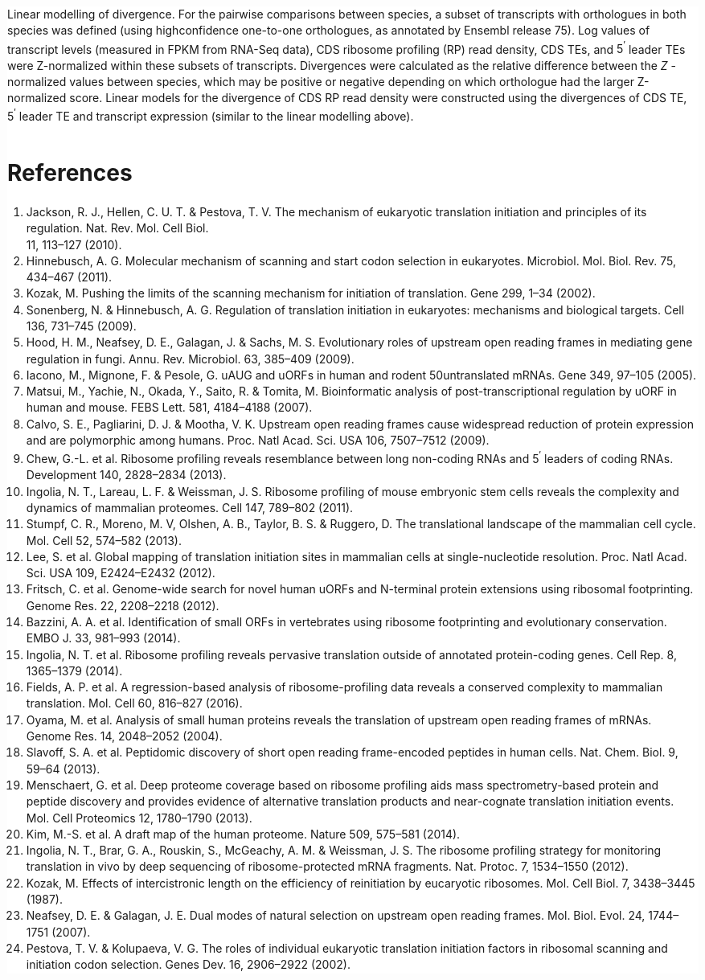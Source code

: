 Linear modelling of divergence. For the pairwise comparisons between species, a subset of transcripts with orthologues in both species was defined (using highconfidence one-to-one orthologues, as annotated by Ensembl release 75). Log values of transcript levels (measured in FPKM from RNA-Seq data), CDS ribosome profiling (RP) read density, CDS TEs, and $5^{\prime}$ leader TEs were Z-normalized within these subsets of transcripts. Divergences were calculated as the relative difference between the $Z$ -normalized values between species, which may be positive or negative depending on which orthologue had the larger Z-normalized score. Linear models for the divergence of CDS RP read density were constructed using the divergences of CDS TE, $5^{\prime}$ leader TE and transcript expression (similar to the linear modelling above).  

# References  

1. Jackson, R. J., Hellen, C. U. T. & Pestova, T. V. The mechanism of eukaryotic translation initiation and principles of its regulation. Nat. Rev. Mol. Cell Biol.   
11, 113–127 (2010).   
2. Hinnebusch, A. G. Molecular mechanism of scanning and start codon selection in eukaryotes. Microbiol. Mol. Biol. Rev. 75, 434–467 (2011).   
3. Kozak, M. Pushing the limits of the scanning mechanism for initiation of translation. Gene 299, 1–34 (2002).   
4. Sonenberg, N. & Hinnebusch, A. G. Regulation of translation initiation in eukaryotes: mechanisms and biological targets. Cell 136, 731–745 (2009).   
5. Hood, H. M., Neafsey, D. E., Galagan, J. & Sachs, M. S. Evolutionary roles of upstream open reading frames in mediating gene regulation in fungi. Annu. Rev. Microbiol. 63, 385–409 (2009).   
6. Iacono, M., Mignone, F. & Pesole, G. uAUG and uORFs in human and rodent 50untranslated mRNAs. Gene 349, 97–105 (2005).   
7. Matsui, M., Yachie, N., Okada, Y., Saito, R. & Tomita, M. Bioinformatic analysis of post-transcriptional regulation by uORF in human and mouse. FEBS Lett. 581, 4184–4188 (2007).   
8. Calvo, S. E., Pagliarini, D. J. & Mootha, V. K. Upstream open reading frames cause widespread reduction of protein expression and are polymorphic among humans. Proc. Natl Acad. Sci. USA 106, 7507–7512 (2009).   
9. Chew, G.-L. et al. Ribosome profiling reveals resemblance between long non-coding RNAs and $5^{\prime}$ leaders of coding RNAs. Development 140, 2828–2834 (2013).   
10. Ingolia, N. T., Lareau, L. F. & Weissman, J. S. Ribosome profiling of mouse embryonic stem cells reveals the complexity and dynamics of mammalian proteomes. Cell 147, 789–802 (2011).   
11. Stumpf, C. R., Moreno, M. V, Olshen, A. B., Taylor, B. S. & Ruggero, D. The translational landscape of the mammalian cell cycle. Mol. Cell 52, 574–582 (2013).   
12. Lee, S. et al. Global mapping of translation initiation sites in mammalian cells at single-nucleotide resolution. Proc. Natl Acad. Sci. USA 109, E2424–E2432 (2012).   
13. Fritsch, C. et al. Genome-wide search for novel human uORFs and N-terminal protein extensions using ribosomal footprinting. Genome Res. 22, 2208–2218 (2012).   
14. Bazzini, A. A. et al. Identification of small ORFs in vertebrates using ribosome footprinting and evolutionary conservation. EMBO J. 33, 981–993 (2014).   
15. Ingolia, N. T. et al. Ribosome profiling reveals pervasive translation outside of annotated protein-coding genes. Cell Rep. 8, 1365–1379 (2014).   
16. Fields, A. P. et al. A regression-based analysis of ribosome-profiling data reveals a conserved complexity to mammalian translation. Mol. Cell 60, 816–827 (2016).   
17. Oyama, M. et al. Analysis of small human proteins reveals the translation of upstream open reading frames of mRNAs. Genome Res. 14, 2048–2052 (2004).   
18. Slavoff, S. A. et al. Peptidomic discovery of short open reading frame-encoded peptides in human cells. Nat. Chem. Biol. 9, 59–64 (2013).   
19. Menschaert, G. et al. Deep proteome coverage based on ribosome profiling aids mass spectrometry-based protein and peptide discovery and provides evidence of alternative translation products and near-cognate translation initiation events. Mol. Cell Proteomics 12, 1780–1790 (2013).   
20. Kim, M.-S. et al. A draft map of the human proteome. Nature 509, 575–581 (2014).   
21. Ingolia, N. T., Brar, G. A., Rouskin, S., McGeachy, A. M. & Weissman, J. S. The ribosome profiling strategy for monitoring translation in vivo by deep sequencing of ribosome-protected mRNA fragments. Nat. Protoc. 7, 1534–1550 (2012).   
22. Kozak, M. Effects of intercistronic length on the efficiency of reinitiation by eucaryotic ribosomes. Mol. Cell Biol. 7, 3438–3445 (1987).   
23. Neafsey, D. E. & Galagan, J. E. Dual modes of natural selection on upstream open reading frames. Mol. Biol. Evol. 24, 1744–1751 (2007).   
24. Pestova, T. V. & Kolupaeva, V. G. The roles of individual eukaryotic translation initiation factors in ribosomal scanning and initiation codon selection. Genes Dev. 16, 2906–2922 (2002).   